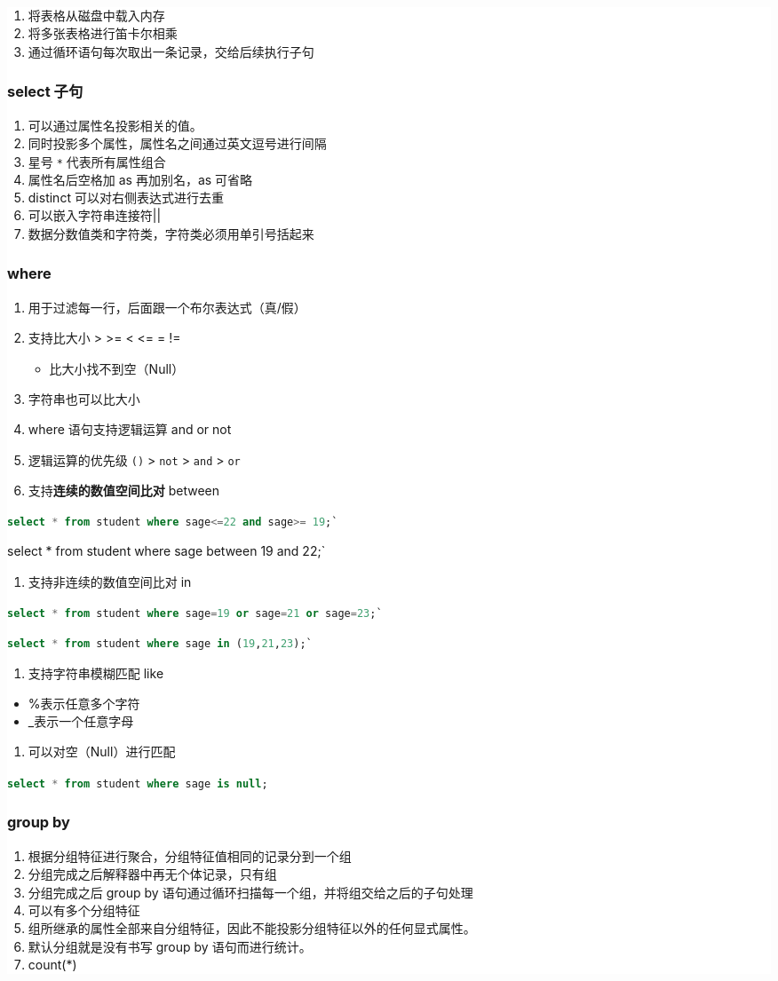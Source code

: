 1.  将表格从磁盘中载入内存
2.  将多张表格进行笛卡尔相乘
3.  通过循环语句每次取出一条记录，交给后续执行子句

### select 子句

1.  可以通过属性名投影相关的值。
2.  同时投影多个属性，属性名之间通过英文逗号进行间隔
3.  星号 `*` 代表所有属性组合
4.  属性名后空格加 as 再加别名，as 可省略
5.  distinct 可以对右侧表达式进行去重
6.  可以嵌入字符串连接符||
7.  数据分数值类和字符类，字符类必须用单引号括起来

### where

1.  用于过滤每一行，后面跟一个布尔表达式（真/假）
2.  支持比大小 > >= < <= = !=

    -   比大小找不到空（Null）

3.  字符串也可以比大小
4.  where 语句支持逻辑运算 and or not
5.  逻辑运算的优先级 `()` > `not` > `and` > `or`
6.  支持**连续的数值空间比对** between

```sql
select * from student where sage<=22 and sage>= 19;`
```

select \* from student where sage between 19 and 22;\`

1.  支持非连续的数值空间比对 in

```sql
select * from student where sage=19 or sage=21 or sage=23;`
```

```sql
select * from student where sage in (19,21,23);`
```

1.  支持字符串模糊匹配 like

-   %表示任意多个字符
-   \_表示一个任意字母

1.  可以对空（Null）进行匹配

```sql
select * from student where sage is null;
```

### group by

1.  根据分组特征进行聚合，分组特征值相同的记录分到一个组
2.  分组完成之后解释器中再无个体记录，只有组
3.  分组完成之后 group by 语句通过循环扫描每一个组，并将组交给之后的子句处理
4.  可以有多个分组特征
5.  组所继承的属性全部来自分组特征，因此不能投影分组特征以外的任何显式属性。
6.  默认分组就是没有书写 group by 语句而进行统计。
7.  count(\*)
